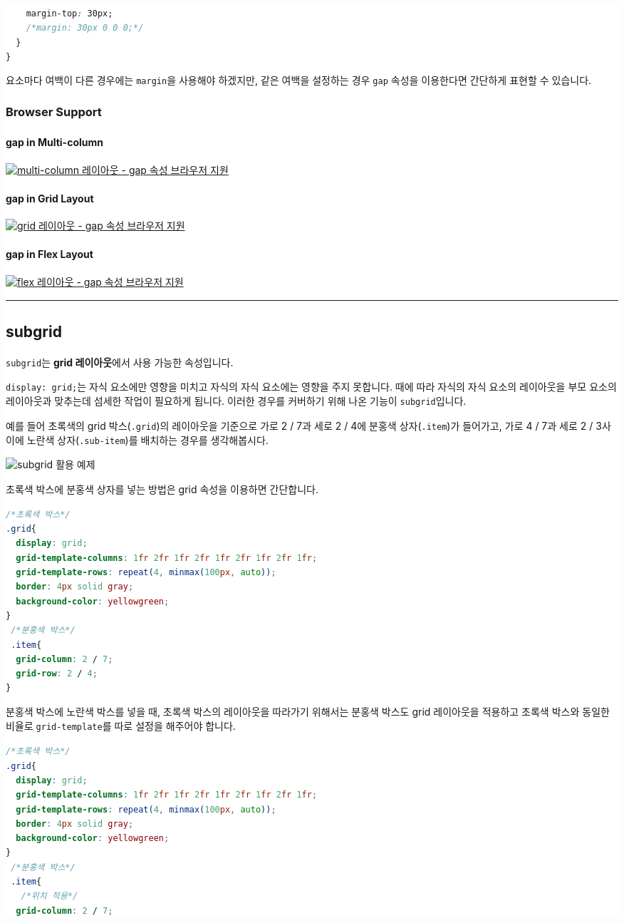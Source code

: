 ```css
    margin-top: 30px;
    /*margin: 30px 0 0 0;*/
  }
}
```
요소마다 여백이 다른 경우에는 `margin`을 사용해야 하겠지만, 같은 여백을 설정하는 경우 `gap` 속성을 이용한다면 간단하게 표현할 수 있습니다.

### Browser Support
#### gap in Multi-column
[![multi-column 레이아웃 - gap 속성 브라우저 지원](/techblog/assets/images/New-CSS-Features/gap_multi-column_02.png "multi-column 레이아웃 - gap 속성 브라우저 지원")](https://caniuse.com/mdn-css_properties_gap_multicol_context)
#### gap in Grid Layout
[![grid 레이아웃 - gap 속성 브라우저 지원](/techblog/assets/images/New-CSS-Features/gap_grid_02.png "grid 레이아웃 - gap 속성 브라우저 지원")](https://caniuse.com/mdn-css_properties_gap_grid_context)
#### gap in Flex Layout
[![flex 레이아웃 - gap 속성 브라우저 지원](/techblog/assets/images/New-CSS-Features/gap_flex_03.png "flex 레이아웃 - gap 속성 브라우저 지원")](https://caniuse.com/flexbox-gap)

---

## subgrid
`subgrid`는 **grid 레이아웃**에서 사용 가능한 속성입니다.

`display: grid;`는 자식 요소에만 영향을 미치고 자식의 자식 요소에는 영향을 주지 못합니다.  때에 따라 자식의 자식 요소의 레이아웃을 부모 요소의 레이아웃과 맞추는데 섬세한 작업이 필요하게 됩니다. 이러한 경우를 커버하기 위해 나온 기능이 `subgrid`입니다.

예를 들어 초록색의 grid 박스(`.grid`)의 레이아웃을 기준으로 가로 2 / 7과 세로 2 / 4에 분홍색 상자(`.item`)가 들어가고, 가로 4 / 7과 세로 2 / 3사이에 노란색 상자(`.sub-item`)를 배치하는 경우를 생각해봅시다.

![subgrid 활용 예제](/techblog/assets/images/New-CSS-Features/subgrid_01.PNG "subgrid 활용 예제")

초록색 박스에 분홍색 상자를 넣는 방법은 grid 속성을 이용하면 간단합니다. 
```css
/*초록색 박스*/
.grid{
  display: grid;
  grid-template-columns: 1fr 2fr 1fr 2fr 1fr 2fr 1fr 2fr 1fr;
  grid-template-rows: repeat(4, minmax(100px, auto));
  border: 4px solid gray;
  background-color: yellowgreen;
}
 /*분홍색 박스*/
 .item{
  grid-column: 2 / 7;
  grid-row: 2 / 4;
}
```
분홍색 박스에 노란색 박스를 넣을 때, 초록색 박스의 레이아웃을 따라가기 위해서는 분홍색 박스도 grid 레이아웃을 적용하고 초록색 박스와 동일한 비율로 `grid-template`를 따로 설정을 해주어야 합니다.
```css
/*초록색 박스*/
.grid{
  display: grid;
  grid-template-columns: 1fr 2fr 1fr 2fr 1fr 2fr 1fr 2fr 1fr;
  grid-template-rows: repeat(4, minmax(100px, auto));
  border: 4px solid gray;
  background-color: yellowgreen;
}
 /*분홍색 박스*/
 .item{
   /*위치 적용*/
  grid-column: 2 / 7;
```